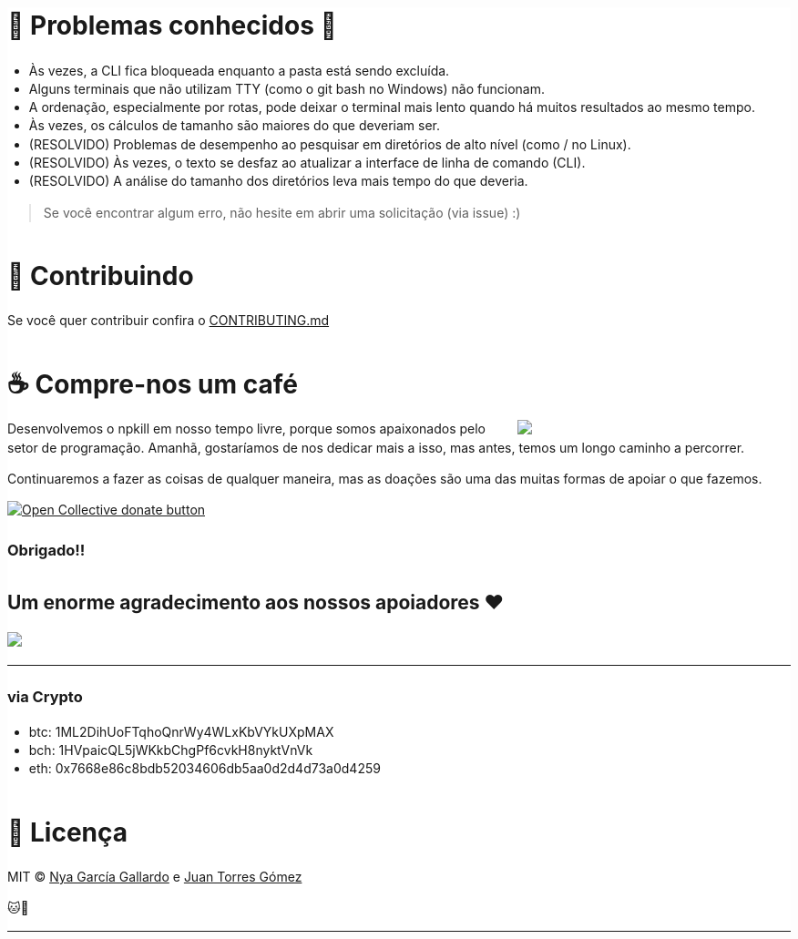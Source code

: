 <a name="known-bugs"></a>

# :bug: Problemas conhecidos :bug:

- Às vezes, a CLI fica bloqueada enquanto a pasta está sendo excluída.
- Alguns terminais que não utilizam TTY (como o git bash no Windows) não funcionam.
- A ordenação, especialmente por rotas, pode deixar o terminal mais lento quando há muitos resultados ao mesmo tempo.
- Às vezes, os cálculos de tamanho são maiores do que deveriam ser.
- (RESOLVIDO) Problemas de desempenho ao pesquisar em diretórios de alto nível (como / no Linux).
- (RESOLVIDO) Às vezes, o texto se desfaz ao atualizar a interface de linha de comando (CLI).
- (RESOLVIDO) A análise do tamanho dos diretórios leva mais tempo do que deveria.

> Se você encontrar algum erro, não hesite em abrir uma solicitação (via issue) :)

<a name="contributing"></a>

# :revolving_hearts: Contribuindo

Se você quer contribuir confira o [CONTRIBUTING.md](.github/CONTRIBUTING.md)

<a name="donations"></a>

# :coffee: Compre-nos um café

<img align="right" width="300" src="https://npkill.js.org/img/cat-donation-cup.png">
Desenvolvemos o npkill em nosso tempo livre, porque somos apaixonados pelo setor de programação. Amanhã, gostaríamos de nos dedicar mais a isso, mas antes, temos um longo caminho a percorrer.

Continuaremos a fazer as coisas de qualquer maneira, mas as doações são uma das muitas formas de apoiar o que fazemos.

<span class="badge-opencollective"><a href="https://opencollective.com/npkill/contribute" title="Faça uma doação para este projeto usando o Open Collective"><img src="https://img.shields.io/badge/open%20collective-donate-green.svg" alt="Open Collective donate button" /></a></span>

### Obrigado!!

## Um enorme agradecimento aos nossos apoiadores :heart:

<a href="https://opencollective.com/npkill#backers" target="_blank"><img width="535" src="https://opencollective.com/npkill/tiers/backer.svg?width=535"></a>

---

### via Crypto

- btc: 1ML2DihUoFTqhoQnrWy4WLxKbVYkUXpMAX
- bch: 1HVpaicQL5jWKkbChgPf6cvkH8nyktVnVk
- eth: 0x7668e86c8bdb52034606db5aa0d2d4d73a0d4259

<a name="license"></a>

# :scroll: Licença

MIT © [Nya García Gallardo](https://github.com/NyaGarcia) e [Juan Torres Gómez](https://github.com/zaldih)

:cat::baby_chick:

---

